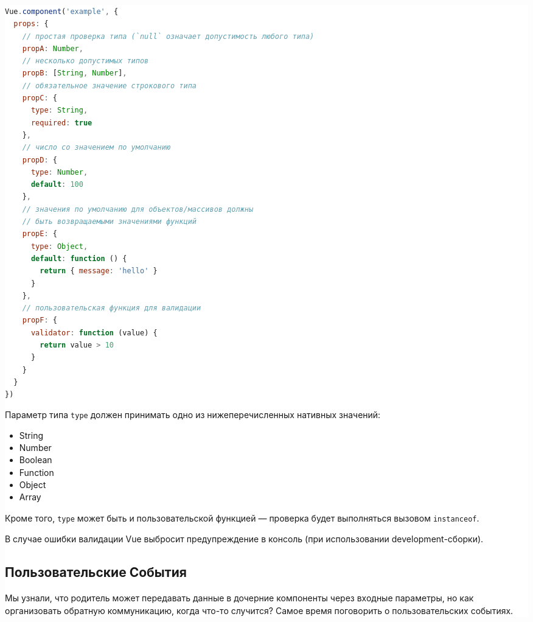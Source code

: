 ``` js
Vue.component('example', {
  props: {
    // простая проверка типа (`null` означает допустимость любого типа)
    propA: Number,
    // несколько допустимых типов
    propB: [String, Number],
    // обязательное значение строкового типа
    propC: {
      type: String,
      required: true
    },
    // число со значением по умолчанию
    propD: {
      type: Number,
      default: 100
    },
    // значения по умолчанию для объектов/массивов должны
    // быть возвращаемыми значениями функций
    propE: {
      type: Object,
      default: function () {
        return { message: 'hello' }
      }
    },
    // пользовательская функция для валидации
    propF: {
      validator: function (value) {
        return value > 10
      }
    }
  }
})
```

Параметр типа `type` должен принимать одно из нижеперечисленных нативных значений:

- String
- Number
- Boolean
- Function
- Object
- Array

Кроме того, `type` может быть и пользовательской функцией — проверка будет выполняться вызовом `instanceof`.

В случае ошибки валидации Vue выбросит предупреждение в консоль (при использовании development-сборки).

## Пользовательские События

Мы узнали, что родитель может передавать данные в дочерние компоненты через входные параметры, но как организовать обратную коммуникацию, когда что-то случится? Самое время поговорить о пользовательских событиях.
